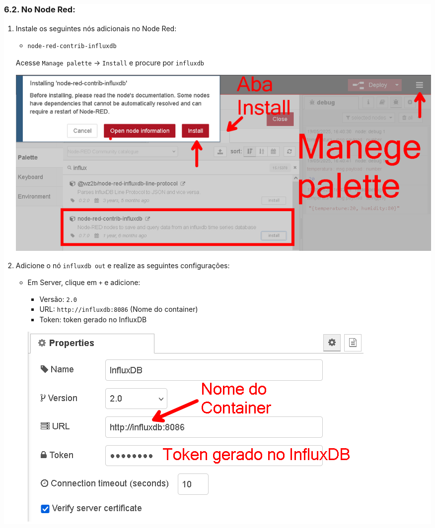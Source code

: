 ### 6.2. No Node Red:

1. Instale os seguintes nós adicionais no Node Red:
    - `node-red-contrib-influxdb`
    
    Acesse `Manage palette` → `Install` e procure por `influxdb` 
    
    ![image.png](image.png)
    
2. Adicione o nó `influxdb out` e realize as seguintes configurações:
    - Em Server, clique em `+` e adicione:
        
        
        - Versão: `2.0`
        - URL: `http://influxdb:8086` (Nome do container)
        - Token: token gerado no InfluxDB
        
        ![image.png](image%201.png)
        